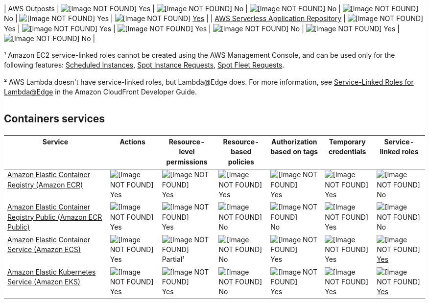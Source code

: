 |  [AWS Outposts](https://docs.aws.amazon.com/outposts/latest/userguide/security.html) | ![\[Image NOT FOUND\]](http://docs.aws.amazon.com/IAM/latest/UserGuide/images/icon-yes.png) Yes | ![\[Image NOT FOUND\]](http://docs.aws.amazon.com/IAM/latest/UserGuide/images/icon-no.png) No | ![\[Image NOT FOUND\]](http://docs.aws.amazon.com/IAM/latest/UserGuide/images/icon-no.png) No | ![\[Image NOT FOUND\]](http://docs.aws.amazon.com/IAM/latest/UserGuide/images/icon-no.png) No | ![\[Image NOT FOUND\]](http://docs.aws.amazon.com/IAM/latest/UserGuide/images/icon-yes.png) Yes | ![\[Image NOT FOUND\]](http://docs.aws.amazon.com/IAM/latest/UserGuide/images/icon-yes.png) [Yes](https://docs.aws.amazon.com/outposts/latest/userguide/using-service-linked-roles.html) | 
|  [AWS Serverless Application Repository](https://docs.aws.amazon.com/serverlessrepo/latest/devguide/serverlessrepo-auth-and-access-control.html) | ![\[Image NOT FOUND\]](http://docs.aws.amazon.com/IAM/latest/UserGuide/images/icon-yes.png) Yes | ![\[Image NOT FOUND\]](http://docs.aws.amazon.com/IAM/latest/UserGuide/images/icon-yes.png) Yes | ![\[Image NOT FOUND\]](http://docs.aws.amazon.com/IAM/latest/UserGuide/images/icon-yes.png) Yes | ![\[Image NOT FOUND\]](http://docs.aws.amazon.com/IAM/latest/UserGuide/images/icon-no.png) No | ![\[Image NOT FOUND\]](http://docs.aws.amazon.com/IAM/latest/UserGuide/images/icon-yes.png) Yes | ![\[Image NOT FOUND\]](http://docs.aws.amazon.com/IAM/latest/UserGuide/images/icon-no.png) No | 

¹ Amazon EC2 service\-linked roles cannot be created using the AWS Management Console, and can be used only for the following features: [Scheduled Instances](https://docs.aws.amazon.com/AWSEC2/latest/UserGuide/ec2-scheduled-instances.html#service-linked-roles-scheduled-instances), [Spot Instance Requests](https://docs.aws.amazon.com/AWSEC2/latest/UserGuide/spot-requests.html#service-linked-roles-spot-instance-requests), [Spot Fleet Requests](https://docs.aws.amazon.com/AWSEC2/latest/UserGuide/spot-fleet-requests.html#service-linked-roles-spot-fleet-requests)\.

² AWS Lambda doesn't have service\-linked roles, but Lambda@Edge does\. For more information, see [Service\-Linked Roles for Lambda@Edge](https://docs.aws.amazon.com/AmazonCloudFront/latest/DeveloperGuide/lambda-edge-permissions.html#using-service-linked-roles) in the Amazon CloudFront Developer Guide\.

## Containers services<a name="contain_svcs"></a>


|  **Service**  |  **Actions**  |  **Resource\-level permissions**  | **Resource\-based policies** |  **Authorization based on tags**  |  **Temporary credentials**  |  **Service\-linked roles**  | 
| --- | --- | --- | --- | --- | --- | --- | 
|  [Amazon Elastic Container Registry \(Amazon ECR\)](https://docs.aws.amazon.com/AmazonECR/latest/userguide/ECR_IAM_policies.html)  | ![\[Image NOT FOUND\]](http://docs.aws.amazon.com/IAM/latest/UserGuide/images/icon-yes.png) Yes | ![\[Image NOT FOUND\]](http://docs.aws.amazon.com/IAM/latest/UserGuide/images/icon-yes.png) Yes | ![\[Image NOT FOUND\]](http://docs.aws.amazon.com/IAM/latest/UserGuide/images/icon-yes.png) Yes | ![\[Image NOT FOUND\]](http://docs.aws.amazon.com/IAM/latest/UserGuide/images/icon-yes.png) Yes | ![\[Image NOT FOUND\]](http://docs.aws.amazon.com/IAM/latest/UserGuide/images/icon-yes.png) Yes | ![\[Image NOT FOUND\]](http://docs.aws.amazon.com/IAM/latest/UserGuide/images/icon-no.png) No | 
|  [Amazon Elastic Container Registry Public \(Amazon ECR Public\)](https://docs.aws.amazon.com/AmazonECR/latest/userguide/ECR_IAM_policies.html)  | ![\[Image NOT FOUND\]](http://docs.aws.amazon.com/IAM/latest/UserGuide/images/icon-yes.png) Yes | ![\[Image NOT FOUND\]](http://docs.aws.amazon.com/IAM/latest/UserGuide/images/icon-yes.png) Yes | ![\[Image NOT FOUND\]](http://docs.aws.amazon.com/IAM/latest/UserGuide/images/icon-no.png) No | ![\[Image NOT FOUND\]](http://docs.aws.amazon.com/IAM/latest/UserGuide/images/icon-no.png) No | ![\[Image NOT FOUND\]](http://docs.aws.amazon.com/IAM/latest/UserGuide/images/icon-yes.png) Yes | ![\[Image NOT FOUND\]](http://docs.aws.amazon.com/IAM/latest/UserGuide/images/icon-no.png) No | 
|  [Amazon Elastic Container Service \(Amazon ECS\)](https://docs.aws.amazon.com/AmazonECS/latest/developerguide/IAM_policies.html)  | ![\[Image NOT FOUND\]](http://docs.aws.amazon.com/IAM/latest/UserGuide/images/icon-yes.png) Yes | ![\[Image NOT FOUND\]](http://docs.aws.amazon.com/IAM/latest/UserGuide/images/icon-maybe.png) Partial¹ | ![\[Image NOT FOUND\]](http://docs.aws.amazon.com/IAM/latest/UserGuide/images/icon-no.png) No | ![\[Image NOT FOUND\]](http://docs.aws.amazon.com/IAM/latest/UserGuide/images/icon-yes.png) Yes | ![\[Image NOT FOUND\]](http://docs.aws.amazon.com/IAM/latest/UserGuide/images/icon-yes.png) Yes | ![\[Image NOT FOUND\]](http://docs.aws.amazon.com/IAM/latest/UserGuide/images/icon-yes.png) [Yes](https://docs.aws.amazon.com/AmazonECS/latest/developerguide/using-service-linked-roles.html) | 
|  [Amazon Elastic Kubernetes Service \(Amazon EKS\)](https://docs.aws.amazon.com/eks/latest/userguide/IAM_policies.html)  | ![\[Image NOT FOUND\]](http://docs.aws.amazon.com/IAM/latest/UserGuide/images/icon-yes.png) Yes | ![\[Image NOT FOUND\]](http://docs.aws.amazon.com/IAM/latest/UserGuide/images/icon-yes.png) Yes | ![\[Image NOT FOUND\]](http://docs.aws.amazon.com/IAM/latest/UserGuide/images/icon-no.png) No | ![\[Image NOT FOUND\]](http://docs.aws.amazon.com/IAM/latest/UserGuide/images/icon-yes.png) Yes | ![\[Image NOT FOUND\]](http://docs.aws.amazon.com/IAM/latest/UserGuide/images/icon-yes.png) Yes | ![\[Image NOT FOUND\]](http://docs.aws.amazon.com/IAM/latest/UserGuide/images/icon-yes.png) [Yes](https://docs.aws.amazon.com/eks/latest/userguide/using-service-linked-roles.html) | 